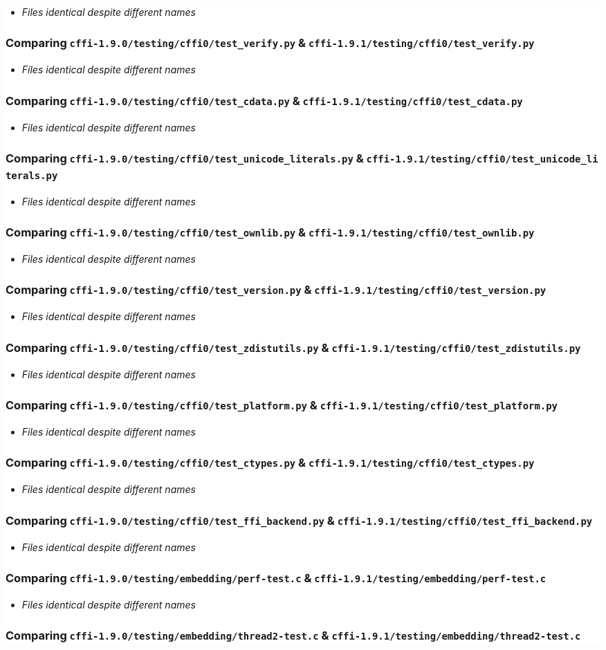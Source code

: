  * *Files identical despite different names*

### Comparing `cffi-1.9.0/testing/cffi0/test_verify.py` & `cffi-1.9.1/testing/cffi0/test_verify.py`

 * *Files identical despite different names*

### Comparing `cffi-1.9.0/testing/cffi0/test_cdata.py` & `cffi-1.9.1/testing/cffi0/test_cdata.py`

 * *Files identical despite different names*

### Comparing `cffi-1.9.0/testing/cffi0/test_unicode_literals.py` & `cffi-1.9.1/testing/cffi0/test_unicode_literals.py`

 * *Files identical despite different names*

### Comparing `cffi-1.9.0/testing/cffi0/test_ownlib.py` & `cffi-1.9.1/testing/cffi0/test_ownlib.py`

 * *Files identical despite different names*

### Comparing `cffi-1.9.0/testing/cffi0/test_version.py` & `cffi-1.9.1/testing/cffi0/test_version.py`

 * *Files identical despite different names*

### Comparing `cffi-1.9.0/testing/cffi0/test_zdistutils.py` & `cffi-1.9.1/testing/cffi0/test_zdistutils.py`

 * *Files identical despite different names*

### Comparing `cffi-1.9.0/testing/cffi0/test_platform.py` & `cffi-1.9.1/testing/cffi0/test_platform.py`

 * *Files identical despite different names*

### Comparing `cffi-1.9.0/testing/cffi0/test_ctypes.py` & `cffi-1.9.1/testing/cffi0/test_ctypes.py`

 * *Files identical despite different names*

### Comparing `cffi-1.9.0/testing/cffi0/test_ffi_backend.py` & `cffi-1.9.1/testing/cffi0/test_ffi_backend.py`

 * *Files identical despite different names*

### Comparing `cffi-1.9.0/testing/embedding/perf-test.c` & `cffi-1.9.1/testing/embedding/perf-test.c`

 * *Files identical despite different names*

### Comparing `cffi-1.9.0/testing/embedding/thread2-test.c` & `cffi-1.9.1/testing/embedding/thread2-test.c`
